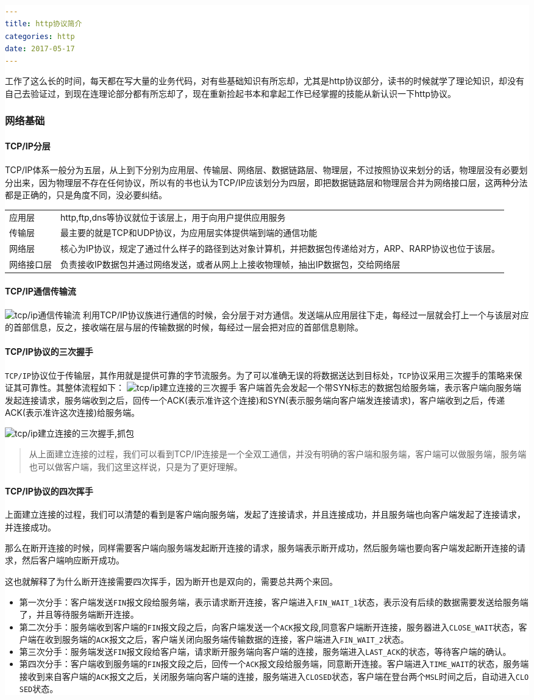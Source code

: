 ```yaml
---
title: http协议简介
categories: http
date: 2017-05-17
---
```

工作了这么长的时间，每天都在写大量的业务代码，对有些基础知识有所忘却，尤其是http协议部分，读书的时候就学了理论知识，却没有自己去验证过，到现在连理论部分都有所忘却了，现在重新捡起书本和拿起工作已经掌握的技能从新认识一下http协议。

### 网络基础
#### TCP/IP分层
TCP/IP体系一般分为五层，从上到下分别为应用层、传输层、网络层、数据链路层、物理层，不过按照协议来划分的话，物理层没有必要划分出来，因为物理层不存在任何协议，所以有的书也认为TCP/IP应该划分为四层，即把数据链路层和物理层合并为网络接口层，这两种分法都是正确的，只是角度不同，没必要纠结。    

|  |  |  
| - | - |  
| 应用层 | http,ftp,dns等协议就位于该层上，用于向用户提供应用服务 |       
| 传输层 | 最主要的就是TCP和UDP协议，为应用层实体提供端到端的通信功能 |      
| 网络层 | 核心为IP协议，规定了通过什么样子的路径到达对象计算机，并把数据包传递给对方，ARP、RARP协议也位于该层。|   
| 网络接口层 |负责接收IP数据包并通过网络发送，或者从网上上接收物理帧，抽出IP数据包，交给网络层 |     

#### TCP/IP通信传输流
![tcp/ip通信传输流](../../images/client-serve.jpeg)
利用TCP/IP协议族进行通信的时候，会分层于对方通信。发送端从应用层往下走，每经过一层就会打上一个与该层对应的首部信息，反之，接收端在层与层的传输数据的时候，每经过一层会把对应的首部信息剔除。

#### TCP/IP协议的三次握手
`TCP/IP`协议位于传输层，其作用就是提供可靠的字节流服务。为了可以准确无误的将数据送达到目标处，`TCP`协议采用三次握手的策略来保证其可靠性。其整体流程如下：
![tcp/ip建立连接的三次握手](../../images/tcpip-con.jpeg)
客户端首先会发起一个带SYN标志的数据包给服务端，表示客户端向服务端发起连接请求，服务端收到之后，回传一个ACK(表示准许这个连接)和SYN(表示服务端向客户端发连接请求)，客户端收到之后，传递ACK(表示准许这次连接)给服务端。

![tcp/ip建立连接的三次握手,抓包](../../images/con-wireshark.jpeg)

>从上面建立连接的过程，我们可以看到TCP/IP连接是一个全双工通信，并没有明确的客户端和服务端，客户端可以做服务端，服务端也可以做客户端，我们这里这样说，只是为了更好理解。


#### TCP/IP协议的四次挥手
上面建立连接的过程，我们可以清楚的看到是客户端向服务端，发起了连接请求，并且连接成功，并且服务端也向客户端发起了连接请求，并连接成功。

那么在断开连接的时候，同样需要客户端向服务端发起断开连接的请求，服务端表示断开成功，然后服务端也要向客户端发起断开连接的请求，然后客户端响应断开成功。

这也就解释了为什么断开连接需要四次挥手，因为断开也是双向的，需要总共两个来回。

* 第一次分手：客户端发送`FIN`报文段给服务端，表示请求断开连接，客户端进入`FIN_WAIT_1`状态，表示没有后续的数据需要发送给服务端了，并且等待服务端断开连接。
* 第二次分手：服务端收到客户端的`FIN`报文段之后，向客户端发送一个`ACK`报文段,同意客户端断开连接，服务器进入`CLOSE_WAIT`状态，客户端在收到服务端的`ACK`报文之后，客户端关闭向服务端传输数据的连接，客户端进入`FIN_WAIT_2`状态。
* 第三次分手：服务端发送`FIN`报文段给客户端，请求断开服务端向客户端的连接，服务端进入`LAST_ACK`的状态，等待客户端的确认。
* 第四次分手：客户端收到服务端的`FIN`报文段之后，回传一个`ACK`报文段给服务端，同意断开连接。客户端进入`TIME_WAIT`的状态，服务端接收到来自客户端的`ACK`报文之后，关闭服务端向客户端的连接，服务端进入`CLOSED`状态，客户端在登台两个`MSL`时间之后，自动进入`CLOSED`状态。
